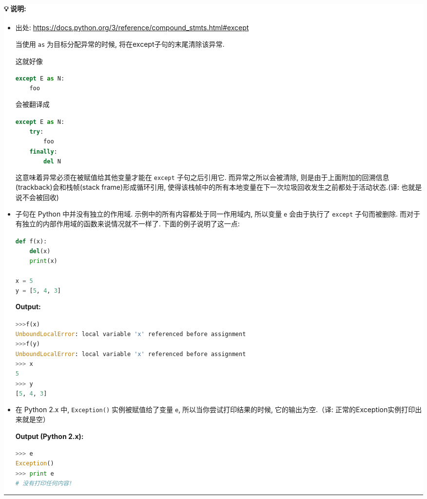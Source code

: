 #### 💡 说明:

* 出处: https://docs.python.org/3/reference/compound_stmts.html#except

  当使用 `as` 为目标分配异常的时候, 将在except子句的末尾清除该异常.

  这就好像

  ```py
  except E as N:
      foo
  ```

  会被翻译成

  ```py
  except E as N:
      try:
          foo
      finally:
          del N
  ```

  这意味着异常必须在被赋值给其他变量才能在 `except` 子句之后引用它. 而异常之所以会被清除, 则是由于上面附加的回溯信息(trackback)会和栈帧(stack frame)形成循环引用, 使得该栈帧中的所有本地变量在下一次垃圾回收发生之前都处于活动状态.(译: 也就是说不会被回收)

* 子句在 Python 中并没有独立的作用域. 示例中的所有内容都处于同一作用域内, 所以变量 `e` 会由于执行了 `except` 子句而被删除. 而对于有独立的内部作用域的函数来说情况就不一样了. 下面的例子说明了这一点:

     ```py
     def f(x):
         del(x)
         print(x)

     x = 5
     y = [5, 4, 3]
     ```

     **Output:**
     ```py
     >>>f(x)
     UnboundLocalError: local variable 'x' referenced before assignment
     >>>f(y)
     UnboundLocalError: local variable 'x' referenced before assignment
     >>> x
     5
     >>> y
     [5, 4, 3]
     ```

* 在 Python 2.x 中, `Exception()` 实例被赋值给了变量 `e`, 所以当你尝试打印结果的时候, 它的输出为空.（译: 正常的Exception实例打印出来就是空）

    **Output (Python 2.x):**
    ```py
    >>> e
    Exception()
    >>> print e
    # 没有打印任何内容!
    ```

---

[license-url]: http://www.wtfpl.net
[license-image]: https://img.shields.io/badge/License-WTFPL%202.0-lightgrey.svg?style=flat-square
[commit-url]: https://github.com/satwikkansal/wtfpython/commit/145a194c8b138ee0f71593fef63290df601df8fb
[commit-image]: https://img.shields.io/badge/Commit-145a194-yellow.svg